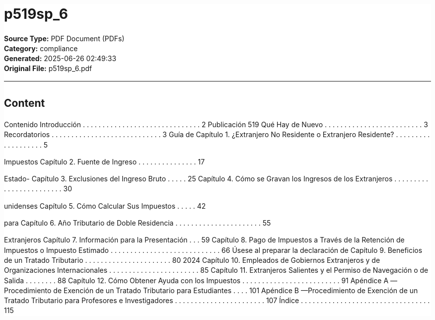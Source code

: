 ﻿# p519sp_6

**Source Type:** PDF Document (PDFs)  
**Category:** compliance  
**Generated:** 2025-06-26 02:49:33  
**Original File:** p519sp_6.pdf

---

## Content

Contenido
                                                     Introducción . . . . . . . . . . . . . . . . . . . . . . . . . . . . . . 2
Publicación 519                                      Qué Hay de Nuevo . . . . . . . . . . . . . . . . . . . . . . . . . 3
                                                     Recordatorios . . . . . . . . . . . . . . . . . . . . . . . . . . . . 3
Guía de                                              Capítulo 1. ¿Extranjero No Residente o
                                                        Extranjero Residente? . . . . . . . . . . . . . . . . . . . 5

Impuestos                                            Capítulo 2. Fuente de Ingreso . . . . . . . . . . . . . . . 17


Estado-
                                                     Capítulo 3. Exclusiones del Ingreso Bruto . . . . . 25
                                                     Capítulo 4. Cómo se Gravan los Ingresos de
                                                        los Extranjeros . . . . . . . . . . . . . . . . . . . . . . . . 30

unidenses                                            Capítulo 5. Cómo Calcular Sus Impuestos . . . . . 42


para
                                                     Capítulo 6. Año Tributario de
                                                        Doble Residencia . . . . . . . . . . . . . . . . . . . . . . 55


Extranjeros
                                                     Capítulo 7. Información para la Presentación . . . 59
                                                     Capítulo 8. Pago de Impuestos a Través de la
                                                        Retención de Impuestos o Impuesto
                                                        Estimado . . . . . . . . . . . . . . . . . . . . . . . . . . . . 66
Úsese al preparar
la declaración de                                    Capítulo 9. Beneficios de un
                                                        Tratado Tributario . . . . . . . . . . . . . . . . . . . . . . 80
2024                                                 Capítulo 10. Empleados de Gobiernos
                                                        Extranjeros y de Organizaciones
                                                        Internacionales . . . . . . . . . . . . . . . . . . . . . . . 85
                                                     Capítulo 11. Extranjeros Salientes y el
                                                        Permiso de Navegación o de Salida . . . . . . . . 88
                                                     Capítulo 12. Cómo Obtener Ayuda con
                                                        los Impuestos . . . . . . . . . . . . . . . . . . . . . . . . . 91
                                                     Apéndice A —Procedimiento de Exención de
                                                        un Tratado Tributario para Estudiantes . . . . 101
                                                     Apéndice B —Procedimiento de Exención de
                                                        un Tratado Tributario para Profesores e
                                                        Investigadores . . . . . . . . . . . . . . . . . . . . . . . 107
                                                     Índice . . . . . . . . . . . . . . . . . . . . . . . . . . . . . . . . . 115
